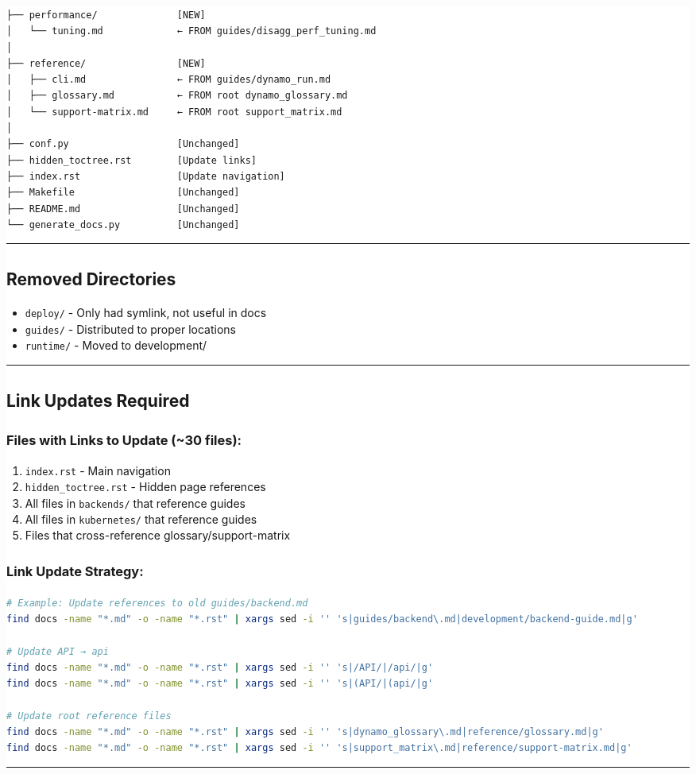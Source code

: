 ```
├── performance/              [NEW]
│   └── tuning.md             ← FROM guides/disagg_perf_tuning.md
│
├── reference/                [NEW]
│   ├── cli.md                ← FROM guides/dynamo_run.md
│   ├── glossary.md           ← FROM root dynamo_glossary.md
│   └── support-matrix.md     ← FROM root support_matrix.md
│
├── conf.py                   [Unchanged]
├── hidden_toctree.rst        [Update links]
├── index.rst                 [Update navigation]
├── Makefile                  [Unchanged]
├── README.md                 [Unchanged]
└── generate_docs.py          [Unchanged]
```

---

## Removed Directories
- `deploy/` - Only had symlink, not useful in docs
- `guides/` - Distributed to proper locations
- `runtime/` - Moved to development/

---

## Link Updates Required

### Files with Links to Update (~30 files):
1. `index.rst` - Main navigation
2. `hidden_toctree.rst` - Hidden page references
3. All files in `backends/` that reference guides
4. All files in `kubernetes/` that reference guides
5. Files that cross-reference glossary/support-matrix

### Link Update Strategy:
```bash
# Example: Update references to old guides/backend.md
find docs -name "*.md" -o -name "*.rst" | xargs sed -i '' 's|guides/backend\.md|development/backend-guide.md|g'

# Update API → api
find docs -name "*.md" -o -name "*.rst" | xargs sed -i '' 's|/API/|/api/|g'
find docs -name "*.md" -o -name "*.rst" | xargs sed -i '' 's|(API/|(api/|g'

# Update root reference files
find docs -name "*.md" -o -name "*.rst" | xargs sed -i '' 's|dynamo_glossary\.md|reference/glossary.md|g'
find docs -name "*.md" -o -name "*.rst" | xargs sed -i '' 's|support_matrix\.md|reference/support-matrix.md|g'
```

---